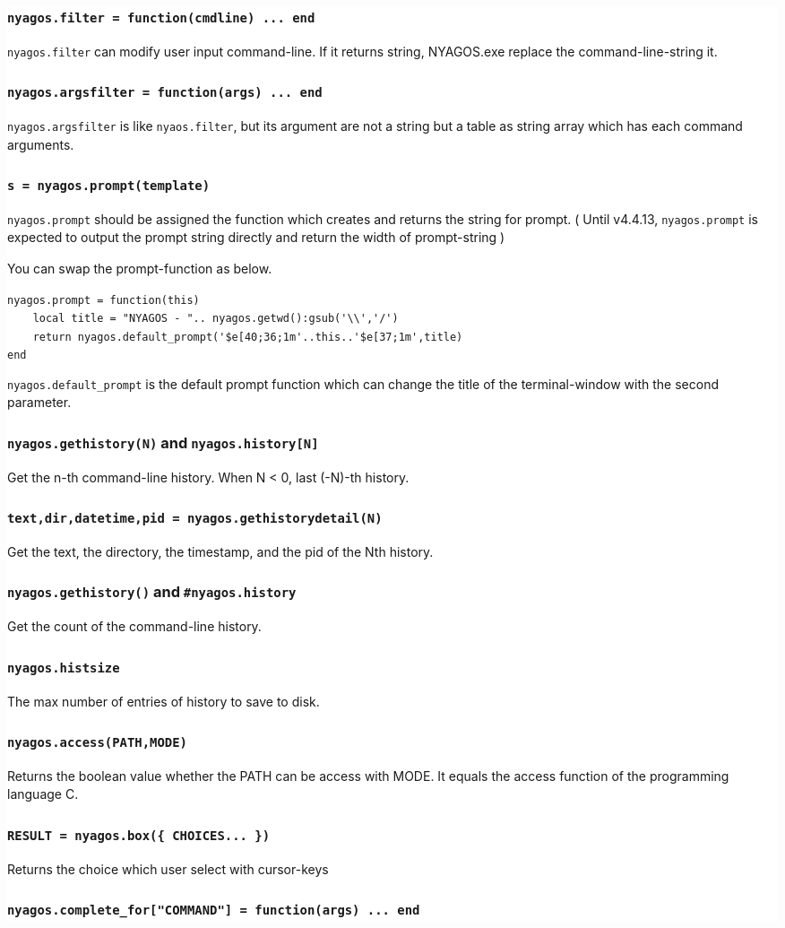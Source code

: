 ### `nyagos.filter = function(cmdline) ... end`

`nyagos.filter` can modify user input command-line.
If it returns string, NYAGOS.exe replace the command-line-string it.

### `nyagos.argsfilter = function(args) ... end`

`nyagos.argsfilter` is like `nyaos.filter`, but its argument are
not a string but a table as string array which has each command
arguments.

### `s = nyagos.prompt(template)`

`nyagos.prompt` should be assigned the function which creates and
returns the string for prompt.
( Until v4.4.13, `nyagos.prompt` is expected to output the prompt string 
  directly and return the width of prompt-string )

You can swap the prompt-function as below.

    nyagos.prompt = function(this)
        local title = "NYAGOS - ".. nyagos.getwd():gsub('\\','/')
        return nyagos.default_prompt('$e[40;36;1m'..this..'$e[37;1m',title)
    end

`nyagos.default_prompt` is the default prompt function which can
change the title of the terminal-window with the second parameter.

### `nyagos.gethistory(N)` and `nyagos.history[N]`

Get the n-th command-line history. When N < 0, last (-N)-th history.

### `text,dir,datetime,pid = nyagos.gethistorydetail(N)`

Get the text, the directory, the timestamp, and the pid of the Nth history.

### `nyagos.gethistory()` and `#nyagos.history`

Get the count of the command-line history.

### `nyagos.histsize`

The max number of entries of history to save to disk.

### `nyagos.access(PATH,MODE)`

Returns the boolean value whether the PATH can be access with MODE.
It equals the access function of the programming language C.

### `RESULT = nyagos.box({ CHOICES... })`

Returns the choice which user select with cursor-keys

### `nyagos.complete_for["COMMAND"] = function(args) ... end`
